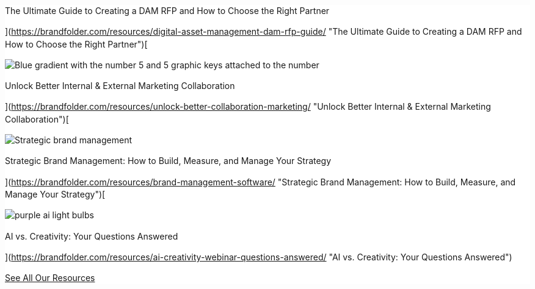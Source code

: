 The Ultimate Guide to Creating a DAM RFP and How to Choose the Right Partner

](https://brandfolder.com/resources/digital-asset-management-dam-rfp-guide/ "The Ultimate Guide to Creating a DAM RFP and How to Choose the Right Partner")[

![Blue gradient with the number 5 and 5 graphic keys attached to the number](https://cdn.bfldr.com/I6FML9WY/at/h9tbx3brt7k43wspwvcpm7rh/P4_5_keys_Infographic?format=jpg&auto=webp)

Unlock Better Internal & External Marketing Collaboration

](https://brandfolder.com/resources/unlock-better-collaboration-marketing/ "Unlock Better Internal & External Marketing Collaboration")[

![Strategic brand management](https://cdn.bfldr.com/F97BMUF5/as/ktpktqj6g7wn28sj5tjrhcfp/Strategic_Brand_Management_Siege_Media?format=jpg&auto=webp)

Strategic Brand Management: How to Build, Measure, and Manage Your Strategy

](https://brandfolder.com/resources/brand-management-software/ "Strategic Brand Management: How to Build, Measure, and Manage Your Strategy")[

![purple ai light bulbs](https://cdn.bfldr.com/I6FML9WY/at/hxqk8c2z9nfxk9mz2c4c9923/01612-AI-and-Creativity-Webinar-resource-tile?format=jpg&auto=webp)

AI vs. Creativity: Your Questions Answered

](https://brandfolder.com/resources/ai-creativity-webinar-questions-answered/ "AI vs. Creativity: Your Questions Answered")

[See All Our Resources](https://brandfolder.com/resources/)